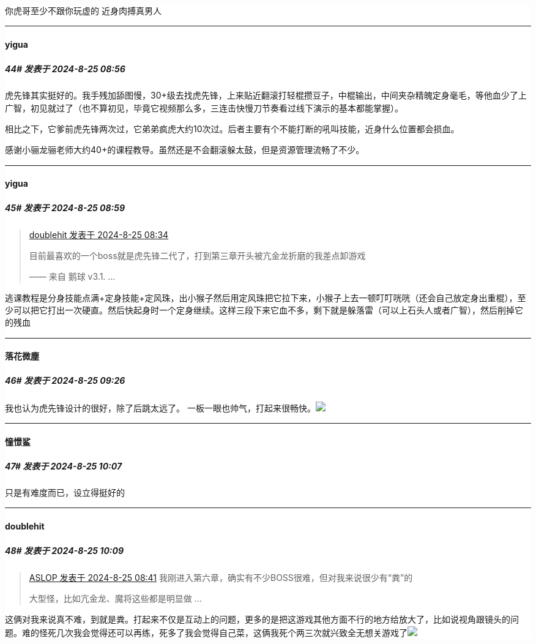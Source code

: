 你虎哥至少不跟你玩虚的 近身肉搏真男人

*****

####  yigua  
##### 44#       发表于 2024-8-25 08:56

虎先锋其实挺好的。我手残加舔图慢，30+级去找虎先锋，上来贴近翻滚打轻棍攒豆子，中棍输出，中间夹杂精魄定身毫毛，等他血少了上广智，初见就过了（也不算初见，毕竟它视频那么多，三连击快慢刀节奏看过线下演示的基本都能掌握）。

相比之下，它爹前虎先锋两次过，它弟弟疯虎大约10次过。后者主要有个不能打断的吼叫技能，近身什么位置都会损血。

感谢小骊龙骊老师大约40+的课程教导。虽然还是不会翻滚躲太鼓，但是资源管理流畅了不少。


*****

####  yigua  
##### 45#       发表于 2024-8-25 08:59

<blockquote><a href="httphttps://bbs.saraba1st.com/2b/forum.php?mod=redirect&amp;goto=findpost&amp;pid=66006000&amp;ptid=2196439" target="_blank">doublehit 发表于 2024-8-25 08:34</a>

目前最喜欢的一个boss就是虎先锋二代了，打到第三章开头被亢金龙折磨的我差点卸游戏

—— 来自 鹅球 v3.1. ...</blockquote>
逃课教程是分身技能点满+定身技能+定风珠，出小猴子然后用定风珠把它拉下来，小猴子上去一顿叮叮咣咣（还会自己放定身出重棍），至少可以把它打出一次硬直。然后快起身时一个定身继续。这样三段下来它血不多，剩下就是躲落雷（可以上石头人或者广智），然后削掉它的残血


*****

####  落花微塵  
##### 46#       发表于 2024-8-25 09:26

我也认为虎先锋设计的很好，除了后跳太远了。
一板一眼也帅气，打起来很畅快。<img src="https://static.saraba1st.com/image/smiley/face2017/074.png" referrerpolicy="no-referrer">


*****

####  憧憬鲨  
##### 47#       发表于 2024-8-25 10:07

只是有难度而已，设立得挺好的

*****

####  doublehit  
##### 48#       发表于 2024-8-25 10:09

<blockquote><a href="httphttps://bbs.saraba1st.com/2b/forum.php?mod=redirect&amp;goto=findpost&amp;pid=66006026&amp;ptid=2196439" target="_blank">ASLOP 发表于 2024-8-25 08:41</a>
我刚进入第六章，确实有不少BOSS很难，但对我来说很少有“粪”的

大型怪，比如亢金龙、魔将这些都是明显做 ...</blockquote>
这俩对我来说真不难，到就是粪。打起来不仅是互动上的问题，更多的是把这游戏其他方面不行的地方给放大了，比如说视角跟镜头的问题。难的怪死几次我会觉得还可以再练，死多了我会觉得自己菜，这俩我死个两三次就兴致全无想关游戏了<img src="https://static.saraba1st.com/image/smiley/face2017/004.gif" referrerpolicy="no-referrer">
